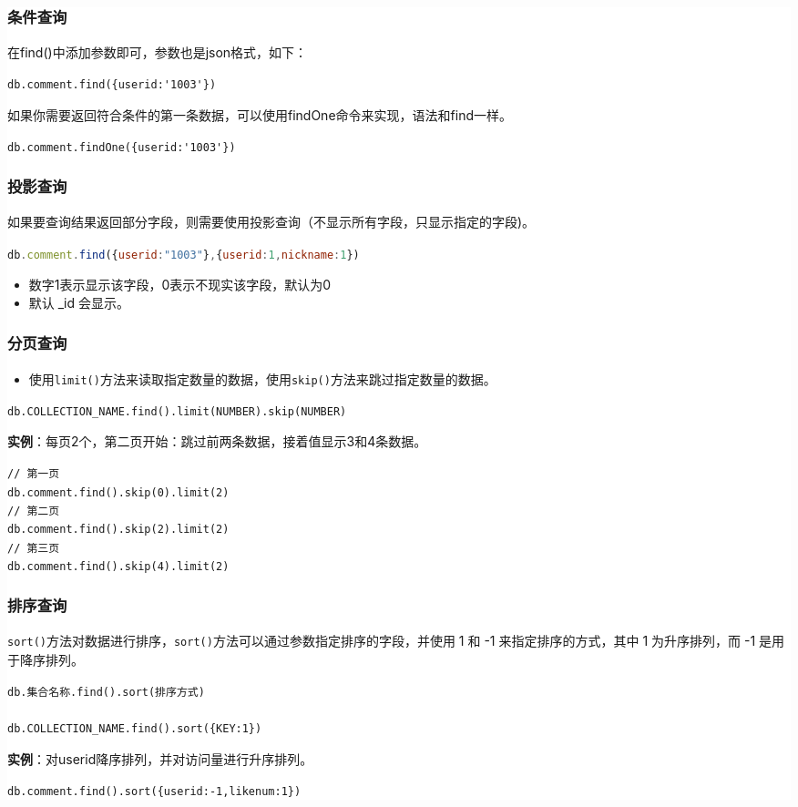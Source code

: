 ### 条件查询

在find()中添加参数即可，参数也是json格式，如下：

```
db.comment.find({userid:'1003'})
```

如果你需要返回符合条件的第一条数据，可以使用findOne命令来实现，语法和find一样。

```
db.comment.findOne({userid:'1003'})
```

### 投影查询

如果要查询结果返回部分字段，则需要使用投影查询（不显示所有字段，只显示指定的字段)。 

```js
db.comment.find({userid:"1003"},{userid:1,nickname:1}) 
```

- 数字1表示显示该字段，0表示不现实该字段，默认为0
- 默认 _id 会显示。

### 分页查询

- 使用`limit()`方法来读取指定数量的数据，使用`skip()`方法来跳过指定数量的数据。

```
db.COLLECTION_NAME.find().limit(NUMBER).skip(NUMBER)
```

**实例**：每页2个，第二页开始：跳过前两条数据，接着值显示3和4条数据。

```
// 第一页 
db.comment.find().skip(0).limit(2) 
// 第二页 
db.comment.find().skip(2).limit(2) 
// 第三页 
db.comment.find().skip(4).limit(2)
```

### 排序查询

`sort()`方法对数据进行排序，`sort()`方法可以通过参数指定排序的字段，并使用 1 和 -1 来指定排序的方式，其中 1 为升序排列，而 -1 是用于降序排列。

```
db.集合名称.find().sort(排序方式) 

db.COLLECTION_NAME.find().sort({KEY:1})
```

**实例**：对userid降序排列，并对访问量进行升序排列。

```
db.comment.find().sort({userid:-1,likenum:1})
```
